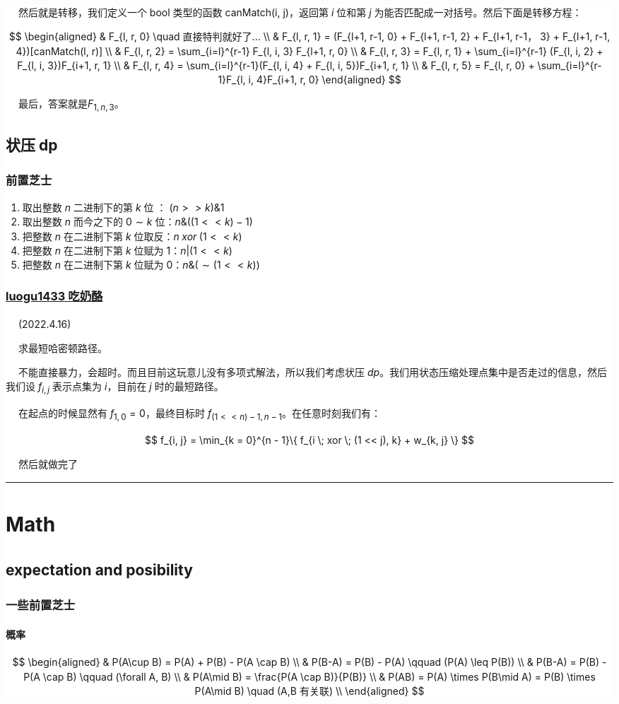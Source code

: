 &emsp; 然后就是转移，我们定义一个 bool 类型的函数 canMatch(i, j)，返回第 $i$ 位和第 $j$ 为能否匹配成一对括号。然后下面是转移方程：

$$
\begin{aligned}
& F_{l, r, 0} \quad 直接特判就好了... \\
& F_{l, r, 1} = (F_{l+1, r-1, 0} + F_{l+1, r-1, 2} + F_{l+1, r-1， 3} + F_{l+1, r-1, 4})[canMatch(l, r)] \\
& F_{l, r, 2} = \sum_{i=l}^{r-1} F_{l, i, 3} F_{l+1, r, 0} \\
& F_{l, r, 3} = F_{l, r, 1} + \sum_{i=l}^{r-1} (F_{l, i, 2} + F_{l, i, 3})F_{i+1, r, 1} \\
& F_{l, r, 4} = \sum_{i=l}^{r-1}(F_{l, i, 4} + F_{l, i, 5})F_{i+1, r, 1} \\
& F_{l, r, 5} = F_{l, r, 0} + \sum_{i=l}^{r-1}F_{l, i, 4}F_{i+1, r, 0}
\end{aligned}
$$

&emsp; 最后，答案就是$F_{1, n, 3}$。

## 状压 dp

### 前置芝士

1. 取出整数 $n$ 二进制下的第 $k$ 位 ： $(n >> k) \& 1$
2. 取出整数 $n$ 而今之下的 $0 \sim k$ 位：$n \& ((1 << k) - 1)$
3. 把整数 $n$ 在二进制下第 $k$ 位取反：$n\; xor \; (1 << k)$
4. 把整数 $n$ 在二进制下第 $k$ 位赋为 $1$：$n | (1 << k)$
5. 把整数 $n$ 在二进制下第 $k$ 位赋为 $0$：$n \& (\sim(1 <<k))$

### [luogu1433 吃奶酪](https://www.luogu.com.cn/problem/P1433)

&emsp; (2022.4.16)

&emsp; 求最短哈密顿路径。

&emsp; 不能直接暴力，会超时。而且目前这玩意儿没有多项式解法，所以我们考虑状压 $dp$。我们用状态压缩处理点集中是否走过的信息，然后我们设 $f_{i, j}$ 表示点集为 $i$，目前在 $j$ 时的最短路径。

&emsp; 在起点的时候显然有 $f_{1, 0} = 0$，最终目标时 $f_{(1 << n) - 1, n - 1}$。在任意时刻我们有：

$$ f_{i, j} = \min_{k = 0}^{n - 1}\{ f_{i \; xor \; (1 << j), k} + w_{k, j} \} $$

&emsp; 然后就做完了

-----

# Math

## expectation and posibility

### 一些前置芝士

#### 概率
$$
\begin{aligned}
& P(A\cup B) = P(A) + P(B) - P(A \cap B) \\
& P(B-A) = P(B) - P(A) \qquad (P(A) \leq P(B)) \\
& P(B-A) = P(B) - P(A \cap B) \qquad (\forall A, B) \\
& P(A\mid B) = \frac{P(A \cap B)}{P(B)} \\
& P(AB) = P(A) \times P(B\mid A) = P(B) \times P(A\mid B) \quad (A,B 有关联) \\ 
\end{aligned}
$$
